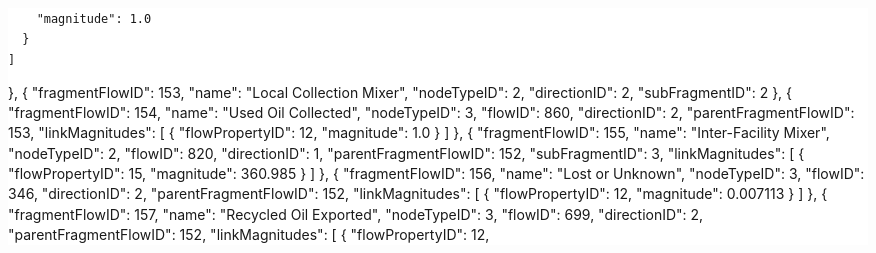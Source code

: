        "magnitude": 1.0
      }
    ]
  },
  {
    "fragmentFlowID": 153,
    "name": "Local Collection Mixer",
    "nodeTypeID": 2,
    "directionID": 2,
    "subFragmentID": 2
  },
  {
    "fragmentFlowID": 154,
    "name": "Used Oil Collected",
    "nodeTypeID": 3,
    "flowID": 860,
    "directionID": 2,
    "parentFragmentFlowID": 153,
    "linkMagnitudes": [
      {
        "flowPropertyID": 12,
        "magnitude": 1.0
      }
    ]
  },
  {
    "fragmentFlowID": 155,
    "name": "Inter-Facility Mixer",
    "nodeTypeID": 2,
    "flowID": 820,
    "directionID": 1,
    "parentFragmentFlowID": 152,
    "subFragmentID": 3,
    "linkMagnitudes": [
      {
        "flowPropertyID": 15,
        "magnitude": 360.985
      }
    ]
  },
  {
    "fragmentFlowID": 156,
    "name": "Lost or Unknown",
    "nodeTypeID": 3,
    "flowID": 346,
    "directionID": 2,
    "parentFragmentFlowID": 152,
    "linkMagnitudes": [
      {
        "flowPropertyID": 12,
        "magnitude": 0.007113
      }
    ]
  },
  {
    "fragmentFlowID": 157,
    "name": "Recycled Oil Exported",
    "nodeTypeID": 3,
    "flowID": 699,
    "directionID": 2,
    "parentFragmentFlowID": 152,
    "linkMagnitudes": [
      {
        "flowPropertyID": 12,